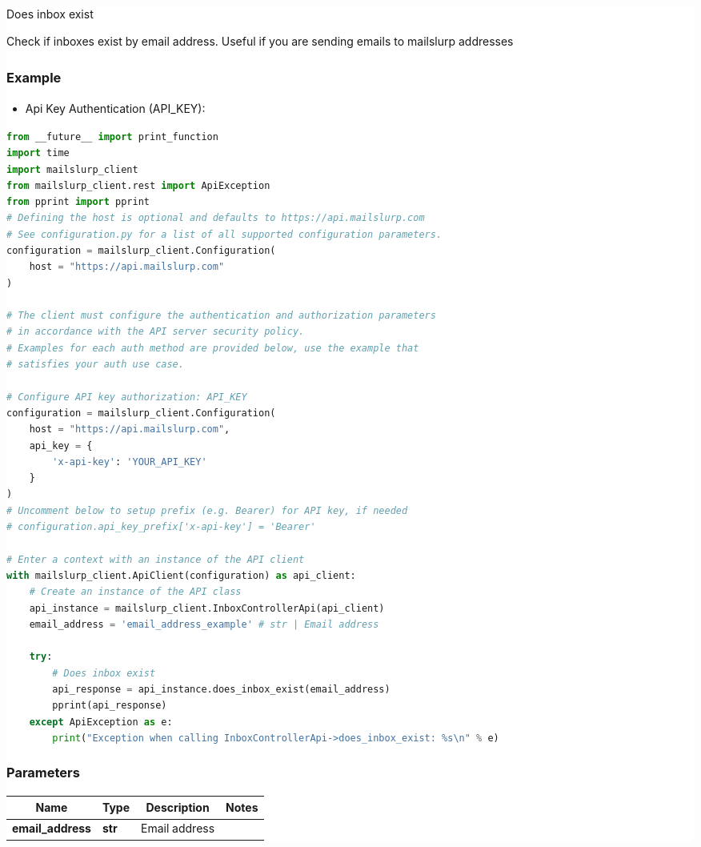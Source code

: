 Does inbox exist

Check if inboxes exist by email address. Useful if you are sending emails to mailslurp addresses

### Example

* Api Key Authentication (API_KEY):
```python
from __future__ import print_function
import time
import mailslurp_client
from mailslurp_client.rest import ApiException
from pprint import pprint
# Defining the host is optional and defaults to https://api.mailslurp.com
# See configuration.py for a list of all supported configuration parameters.
configuration = mailslurp_client.Configuration(
    host = "https://api.mailslurp.com"
)

# The client must configure the authentication and authorization parameters
# in accordance with the API server security policy.
# Examples for each auth method are provided below, use the example that
# satisfies your auth use case.

# Configure API key authorization: API_KEY
configuration = mailslurp_client.Configuration(
    host = "https://api.mailslurp.com",
    api_key = {
        'x-api-key': 'YOUR_API_KEY'
    }
)
# Uncomment below to setup prefix (e.g. Bearer) for API key, if needed
# configuration.api_key_prefix['x-api-key'] = 'Bearer'

# Enter a context with an instance of the API client
with mailslurp_client.ApiClient(configuration) as api_client:
    # Create an instance of the API class
    api_instance = mailslurp_client.InboxControllerApi(api_client)
    email_address = 'email_address_example' # str | Email address

    try:
        # Does inbox exist
        api_response = api_instance.does_inbox_exist(email_address)
        pprint(api_response)
    except ApiException as e:
        print("Exception when calling InboxControllerApi->does_inbox_exist: %s\n" % e)
```

### Parameters

Name | Type | Description  | Notes
------------- | ------------- | ------------- | -------------
 **email_address** | **str**| Email address | 
